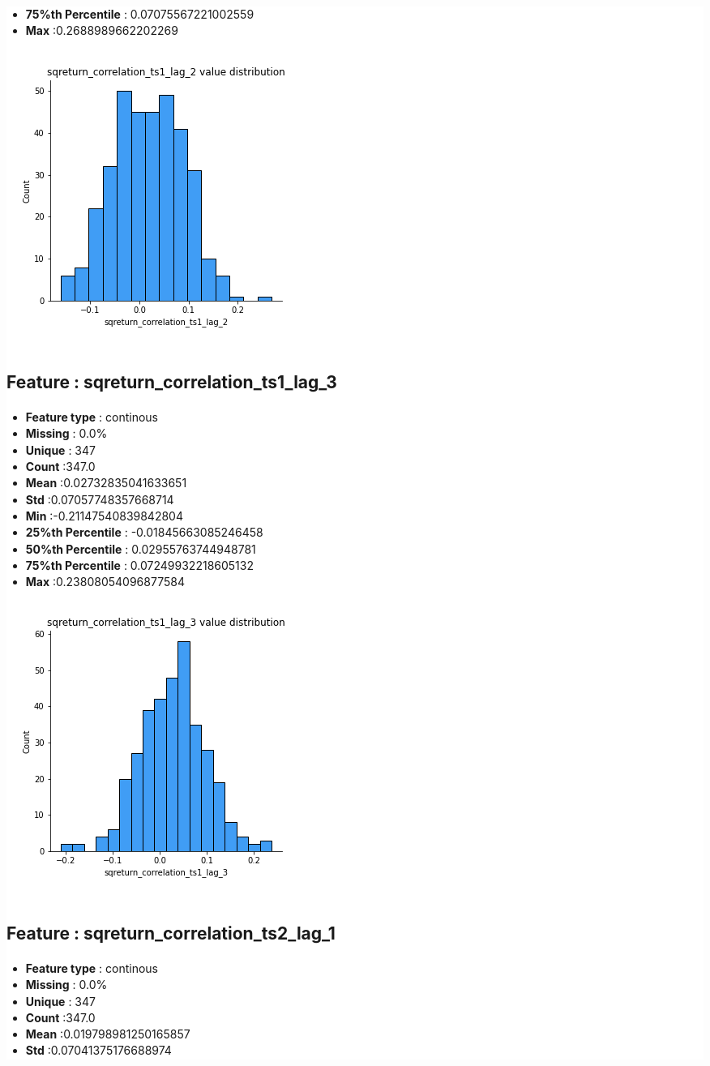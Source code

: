 - **75%th Percentile** : 0.07075567221002559
- **Max** :0.2688989662202269

![](sqreturn_correlation_ts1_lag_2.png)
## Feature : sqreturn_correlation_ts1_lag_3
- **Feature type** : continous
- **Missing** : 0.0%
- **Unique** : 347
- **Count** :347.0
- **Mean** :0.02732835041633651
- **Std** :0.07057748357668714
- **Min** :-0.21147540839842804
- **25%th Percentile** : -0.01845663085246458
- **50%th Percentile** : 0.02955763744948781
- **75%th Percentile** : 0.07249932218605132
- **Max** :0.23808054096877584

![](sqreturn_correlation_ts1_lag_3.png)
## Feature : sqreturn_correlation_ts2_lag_1
- **Feature type** : continous
- **Missing** : 0.0%
- **Unique** : 347
- **Count** :347.0
- **Mean** :0.019798981250165857
- **Std** :0.07041375176688974